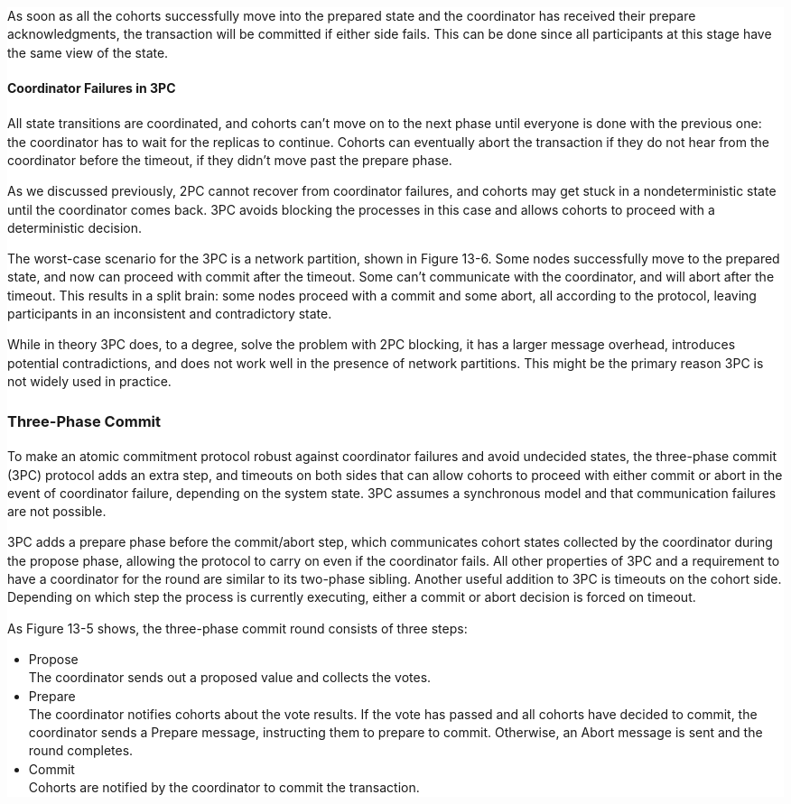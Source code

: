 As soon as all the cohorts successfully move into the prepared state and the coordinator has received their prepare acknowledgments,
the transaction will be committed if either side fails. This can be done since all participants at this stage have the same view of the state.

#### Coordinator Failures in 3PC

All state transitions are coordinated, and cohorts can’t move on to the next phase until everyone is done with the previous one: the coordinator has to wait for the replicas to continue.
Cohorts can eventually abort the transaction if they do not hear from the coordinator before the timeout, if they didn’t move past the prepare phase.

As we discussed previously, 2PC cannot recover from coordinator failures, and cohorts may get stuck in a nondeterministic state until the coordinator comes back.
3PC avoids blocking the processes in this case and allows cohorts to proceed with a deterministic decision.

The worst-case scenario for the 3PC is a network partition, shown in Figure 13-6. Some nodes successfully move to the prepared state, and now can proceed with commit after the timeout.
Some can’t communicate with the coordinator, and will abort after the timeout.
This results in a split brain: some nodes proceed with a commit and some abort, all according to the protocol, leaving participants in an inconsistent and contradictory state.

While in theory 3PC does, to a degree, solve the problem with 2PC blocking, it has a larger message overhead, introduces potential contradictions, and does not work well in the presence of network partitions.
This might be the primary reason 3PC is not widely used in practice.

### Three-Phase Commit

To make an atomic commitment protocol robust against coordinator failures and avoid undecided states, the three-phase commit (3PC) protocol adds an extra step,
and timeouts on both sides that can allow cohorts to proceed with either commit or abort in the event of coordinator failure, depending on the system state.
3PC assumes a synchronous model and that communication failures are not possible.

3PC adds a prepare phase before the commit/abort step, which communicates cohort states collected by the coordinator during the propose phase,
allowing the protocol to carry on even if the coordinator fails.
All other properties of 3PC and a requirement to have a coordinator for the round are similar to its two-phase sibling.
Another useful addition to 3PC is timeouts on the cohort side. Depending on which step the process is currently executing, either a commit or abort decision is forced on timeout.

As Figure 13-5 shows, the three-phase commit round consists of three steps:

- Propose<br>
  The coordinator sends out a proposed value and collects the votes.
- Prepare<br>
  The coordinator notifies cohorts about the vote results.
  If the vote has passed and all cohorts have decided to commit, the coordinator sends a Prepare message, instructing them to prepare to commit. Otherwise, an Abort message is sent and the round completes.
- Commit<br>
  Cohorts are notified by the coordinator to commit the transaction.
